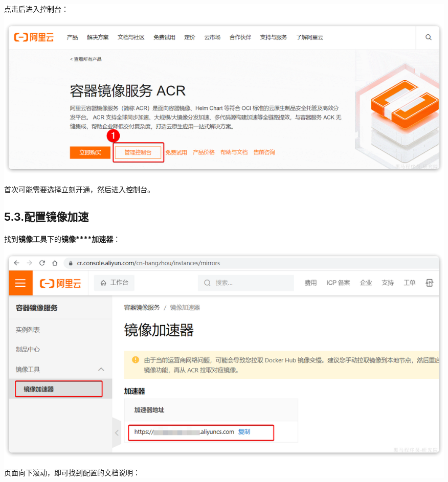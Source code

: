 点击后进入控制台：

![img](Docker%E4%BB%8E%E5%85%A5%E9%97%A8%E5%88%B0%E7%B2%BE%E9%80%9A.assets/16968370640591.png)

首次可能需要选择立刻开通，然后进入控制台。

## 5.3.配置镜像加速

找到**镜像工具**下的**镜像****加速器**：

![img](Docker%E4%BB%8E%E5%85%A5%E9%97%A8%E5%88%B0%E7%B2%BE%E9%80%9A.assets/16968370640592.png)

页面向下滚动，即可找到配置的文档说明：

